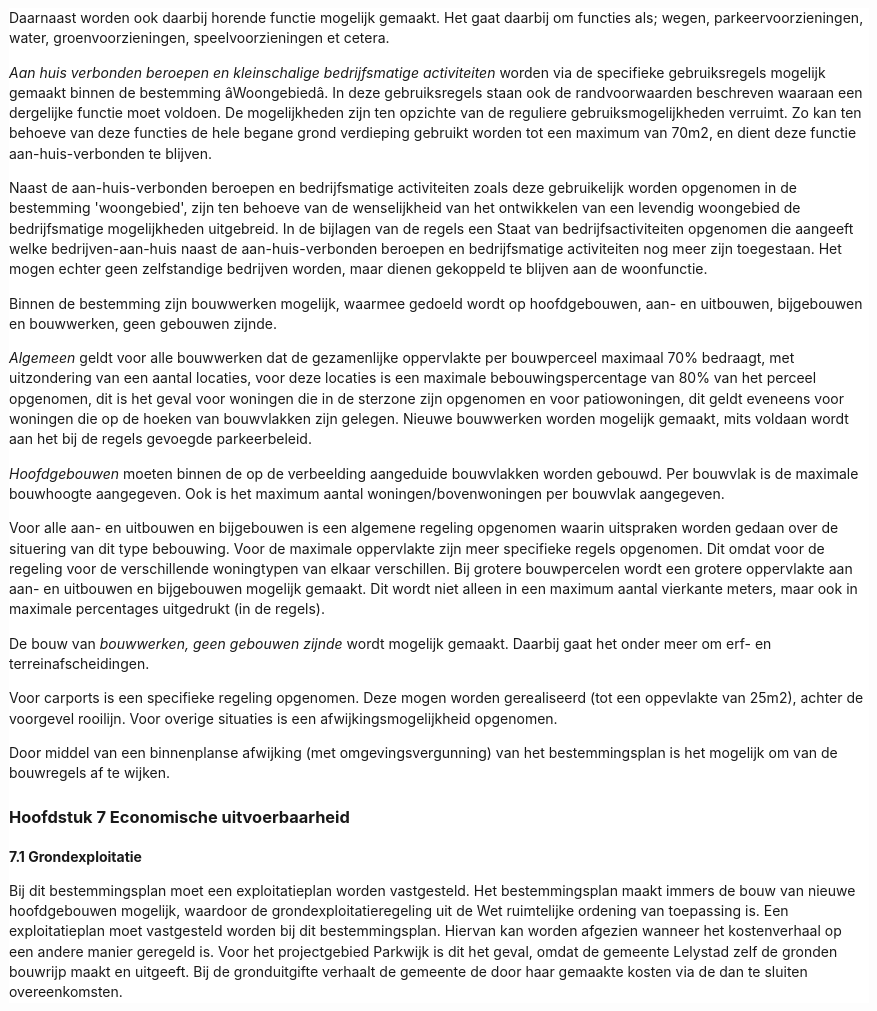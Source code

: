 Daarnaast worden ook daarbij horende functie mogelijk gemaakt. Het gaat daarbij om functies als; wegen, parkeervoorzieningen, water, groenvoorzieningen, speelvoorzieningen et cetera.

*Aan huis verbonden beroepen en kleinschalige bedrijfsmatige activiteiten* worden via de specifieke gebruiksregels mogelijk gemaakt binnen de bestemming âWoongebiedâ. In deze gebruiksregels staan ook de randvoorwaarden beschreven waaraan een dergelijke functie moet voldoen. De mogelijkheden zijn ten opzichte van de reguliere gebruiksmogelijkheden verruimt. Zo kan ten behoeve van deze functies de hele begane grond verdieping gebruikt worden tot een maximum van 70m2, en dient deze functie aan\-huis\-verbonden te blijven.

Naast de aan\-huis\-verbonden beroepen en bedrijfsmatige activiteiten zoals deze gebruikelijk worden opgenomen in de bestemming 'woongebied', zijn ten behoeve van de wenselijkheid van het ontwikkelen van een levendig woongebied de bedrijfsmatige mogelijkheden uitgebreid. In de bijlagen van de regels een Staat van bedrijfsactiviteiten opgenomen die aangeeft welke bedrijven\-aan\-huis naast de aan\-huis\-verbonden beroepen en bedrijfsmatige activiteiten nog meer zijn toegestaan. Het mogen echter geen zelfstandige bedrijven worden, maar dienen gekoppeld te blijven aan de woonfunctie.

Binnen de bestemming zijn bouwwerken mogelijk, waarmee gedoeld wordt op hoofdgebouwen, aan\- en uitbouwen, bijgebouwen en bouwwerken, geen gebouwen zijnde.

*Algemeen* geldt voor alle bouwwerken dat de gezamenlijke oppervlakte per bouwperceel maximaal 70% bedraagt, met uitzondering van een aantal locaties, voor deze locaties is een maximale bebouwingspercentage van 80% van het perceel opgenomen, dit is het geval voor woningen die in de sterzone zijn opgenomen en voor patiowoningen, dit geldt eveneens voor woningen die op de hoeken van bouwvlakken zijn gelegen. Nieuwe bouwwerken worden mogelijk gemaakt, mits voldaan wordt aan het bij de regels gevoegde parkeerbeleid.

*Hoofdgebouwen* moeten binnen de op de verbeelding aangeduide bouwvlakken worden gebouwd. Per bouwvlak is de maximale bouwhoogte aangegeven. Ook is het maximum aantal woningen/bovenwoningen per bouwvlak aangegeven.

Voor alle aan\- en uitbouwen en bijgebouwen is een algemene regeling opgenomen waarin uitspraken worden gedaan over de situering van dit type bebouwing. Voor de maximale oppervlakte zijn meer specifieke regels opgenomen. Dit omdat voor de regeling voor de verschillende woningtypen van elkaar verschillen. Bij grotere bouwpercelen wordt een grotere oppervlakte aan aan\- en uitbouwen en bijgebouwen mogelijk gemaakt. Dit wordt niet alleen in een maximum aantal vierkante meters, maar ook in maximale percentages uitgedrukt (in de regels).

De bouw van *bouwwerken, geen gebouwen zijnde* wordt mogelijk gemaakt. Daarbij gaat het onder meer om erf\- en terreinafscheidingen.

Voor carports is een specifieke regeling opgenomen. Deze mogen worden gerealiseerd (tot een oppevlakte van 25m2\), achter de voorgevel rooilijn. Voor overige situaties is een afwijkingsmogelijkheid opgenomen.

Door middel van een binnenplanse afwijking (met omgevingsvergunning) van het bestemmingsplan is het mogelijk om van de bouwregels af te wijken.

### Hoofdstuk 7 Economische uitvoerbaarheid

**7\.1 Grondexploitatie**

Bij dit bestemmingsplan moet een exploitatieplan worden vastgesteld. Het bestemmingsplan maakt immers de bouw van nieuwe hoofdgebouwen mogelijk, waardoor de grondexploitatieregeling uit de Wet ruimtelijke ordening van toepassing is. Een exploitatieplan moet vastgesteld worden bij dit bestemmingsplan. Hiervan kan worden afgezien wanneer het kostenverhaal op een andere manier geregeld is. Voor het projectgebied Parkwijk is dit het geval, omdat de gemeente Lelystad zelf de gronden bouwrijp maakt en uitgeeft. Bij de gronduitgifte verhaalt de gemeente de door haar gemaakte kosten via de dan te sluiten overeenkomsten.
